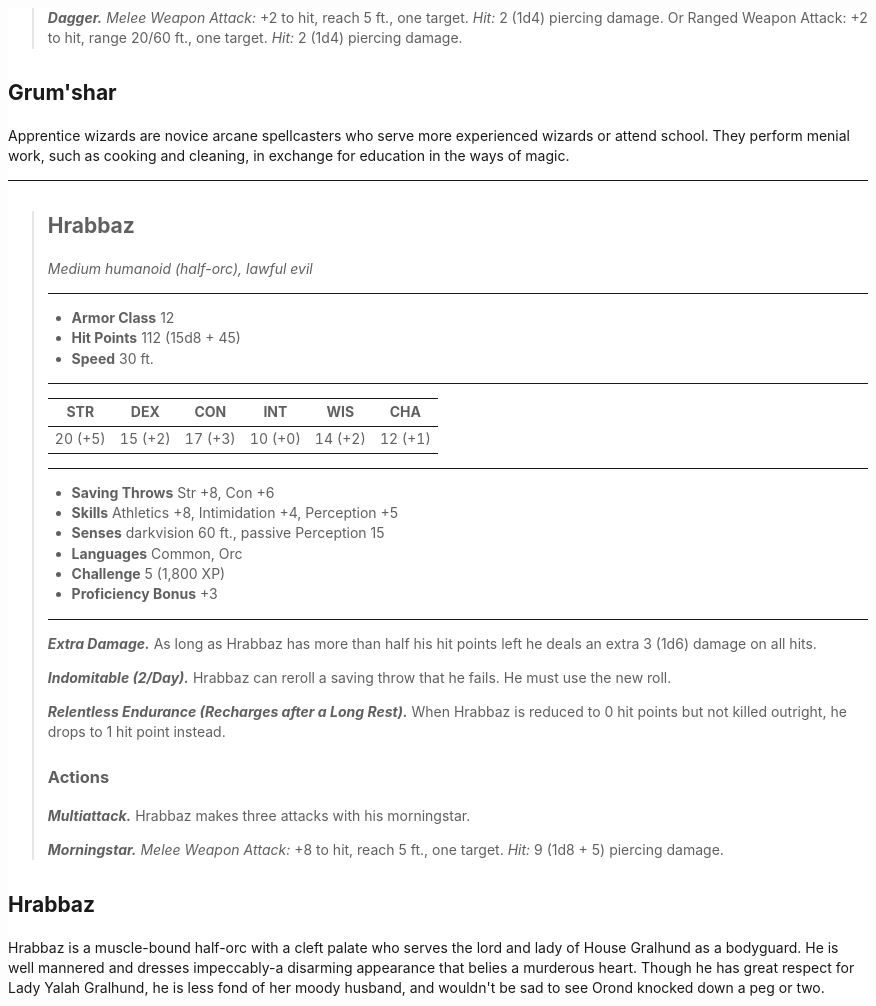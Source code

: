 >***Dagger.*** *Melee Weapon Attack:* +2 to hit, reach 5 ft., one target. *Hit:* 2 (1d4) piercing damage. Or Ranged Weapon Attack: +2 to hit, range 20/60 ft., one target. *Hit:* 2 (1d4) piercing damage.

## Grum'shar

Apprentice wizards are novice arcane spellcasters who serve more experienced wizards or attend school. They perform menial work, such as cooking and cleaning, in exchange for education in the ways of magic.

___
>## Hrabbaz
>*Medium humanoid (half-orc), lawful evil*
>___
>- **Armor Class** 12
>- **Hit Points** 112 (15d8 + 45)
>- **Speed** 30 ft.
>___
>|STR|DEX|CON|INT|WIS|CHA|
>|:---:|:---:|:---:|:---:|:---:|:---:|
>|20 (+5)|15 (+2)|17 (+3)|10 (+0)|14 (+2)|12 (+1)|
>___
>- **Saving Throws** Str +8, Con +6
>- **Skills** Athletics +8, Intimidation +4, Perception +5
>- **Senses** darkvision 60 ft., passive Perception 15
>- **Languages** Common, Orc
>- **Challenge** 5 (1,800 XP)
>- **Proficiency Bonus** +3
>___
>***Extra Damage.*** As long as Hrabbaz has more than half his hit points left he deals an extra 3 (1d6) damage on all hits.  
>
>***Indomitable (2/Day).*** Hrabbaz can reroll a saving throw that he fails. He must use the new roll.  
>
>***Relentless Endurance (Recharges after a Long Rest).*** When Hrabbaz is reduced to 0 hit points but not killed outright, he drops to 1 hit point instead.  
>
>### Actions
>***Multiattack.*** Hrabbaz makes three attacks with his morningstar.  
>
>***Morningstar.*** *Melee Weapon Attack:* +8 to hit, reach 5 ft., one target. *Hit:* 9 (1d8 + 5) piercing damage.

## Hrabbaz

Hrabbaz is a muscle-bound half-orc with a cleft palate who serves the lord and lady of House Gralhund as a bodyguard. He is well mannered and dresses impeccably-a disarming appearance that belies a murderous heart. Though he has great respect for Lady Yalah Gralhund, he is less fond of her moody husband, and wouldn't be sad to see Orond knocked down a peg or two.
